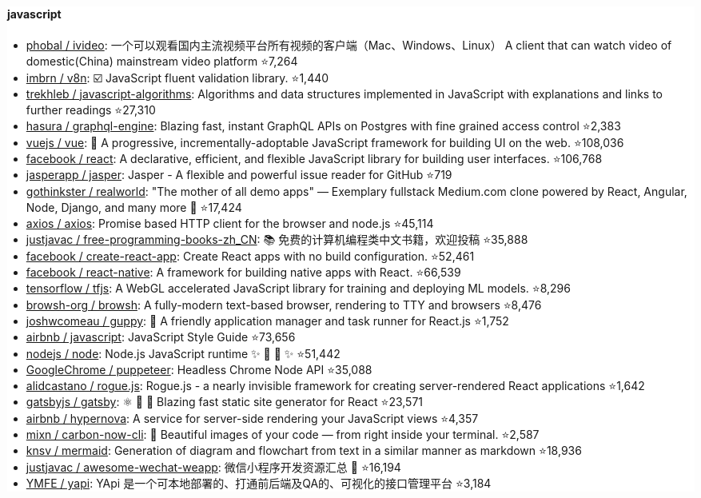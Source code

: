 #### javascript
* [phobal / ivideo](https://github.com/phobal/ivideo): 一个可以观看国内主流视频平台所有视频的客户端（Mac、Windows、Linux） A client that can watch video of domestic(China) mainstream video platform :star:7,264
* [imbrn / v8n](https://github.com/imbrn/v8n): ☑️
JavaScript fluent validation library. :star:1,440
* [trekhleb / javascript-algorithms](https://github.com/trekhleb/javascript-algorithms): Algorithms and data structures implemented in JavaScript with explanations and links to further readings :star:27,310
* [hasura / graphql-engine](https://github.com/hasura/graphql-engine): Blazing fast, instant GraphQL APIs on Postgres with fine grained access control :star:2,383
* [vuejs / vue](https://github.com/vuejs/vue): 🖖
A progressive, incrementally-adoptable JavaScript framework for building UI on the web. :star:108,036
* [facebook / react](https://github.com/facebook/react): A declarative, efficient, and flexible JavaScript library for building user interfaces. :star:106,768
* [jasperapp / jasper](https://github.com/jasperapp/jasper): Jasper - A flexible and powerful issue reader for GitHub :star:719
* [gothinkster / realworld](https://github.com/gothinkster/realworld): "The mother of all demo apps" — Exemplary fullstack Medium.com clone powered by React, Angular, Node, Django, and many more
🏅 :star:17,424
* [axios / axios](https://github.com/axios/axios): Promise based HTTP client for the browser and node.js :star:45,114
* [justjavac / free-programming-books-zh_CN](https://github.com/justjavac/free-programming-books-zh_CN): 📚
免费的计算机编程类中文书籍，欢迎投稿 :star:35,888
* [facebook / create-react-app](https://github.com/facebook/create-react-app): Create React apps with no build configuration. :star:52,461
* [facebook / react-native](https://github.com/facebook/react-native): A framework for building native apps with React. :star:66,539
* [tensorflow / tfjs](https://github.com/tensorflow/tfjs): A WebGL accelerated JavaScript library for training and deploying ML models. :star:8,296
* [browsh-org / browsh](https://github.com/browsh-org/browsh): A fully-modern text-based browser, rendering to TTY and browsers :star:8,476
* [joshwcomeau / guppy](https://github.com/joshwcomeau/guppy): 🐠
A friendly application manager and task runner for React.js :star:1,752
* [airbnb / javascript](https://github.com/airbnb/javascript): JavaScript Style Guide :star:73,656
* [nodejs / node](https://github.com/nodejs/node): Node.js JavaScript runtime
✨
🐢
🚀
✨ :star:51,442
* [GoogleChrome / puppeteer](https://github.com/GoogleChrome/puppeteer): Headless Chrome Node API :star:35,088
* [alidcastano / rogue.js](https://github.com/alidcastano/rogue.js): Rogue.js - a nearly invisible framework for creating server-rendered React applications :star:1,642
* [gatsbyjs / gatsby](https://github.com/gatsbyjs/gatsby): ⚛️
📄
🚀
Blazing fast static site generator for React :star:23,571
* [airbnb / hypernova](https://github.com/airbnb/hypernova): A service for server-side rendering your JavaScript views :star:4,357
* [mixn / carbon-now-cli](https://github.com/mixn/carbon-now-cli): 🎨
Beautiful images of your code — from right inside your terminal. :star:2,587
* [knsv / mermaid](https://github.com/knsv/mermaid): Generation of diagram and flowchart from text in a similar manner as markdown :star:18,936
* [justjavac / awesome-wechat-weapp](https://github.com/justjavac/awesome-wechat-weapp): 微信小程序开发资源汇总
💯 :star:16,194
* [YMFE / yapi](https://github.com/YMFE/yapi): YApi 是一个可本地部署的、打通前后端及QA的、可视化的接口管理平台 :star:3,184
